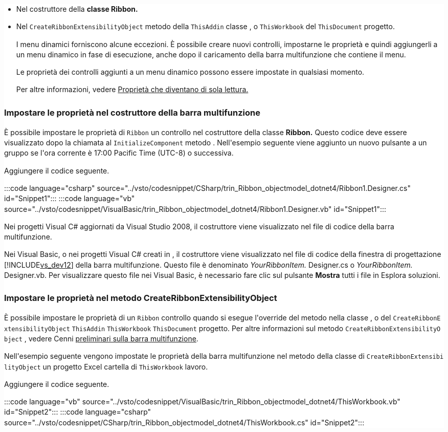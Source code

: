 - Nel costruttore della **classe Ribbon.**

- Nel `CreateRibbonExtensibilityObject` metodo della `ThisAddin` classe , o `ThisWorkbook` del `ThisDocument` progetto.

  I menu dinamici forniscono alcune eccezioni. È possibile creare nuovi controlli, impostarne le proprietà e quindi aggiungerli a un menu dinamico in fase di esecuzione, anche dopo il caricamento della barra multifunzione che contiene il menu.

  Le proprietà dei controlli aggiunti a un menu dinamico possono essere impostate in qualsiasi momento.

  Per altre informazioni, vedere [Proprietà che diventano di sola lettura.](#ReadOnlyProperties)

### <a name="set-properties-in-the-constructor-of-the-ribbon"></a>Impostare le proprietà nel costruttore della barra multifunzione
 È possibile impostare le proprietà di `Ribbon` un controllo nel costruttore della classe **Ribbon.** Questo codice deve essere visualizzato dopo la chiamata al `InitializeComponent` metodo . Nell'esempio seguente viene aggiunto un nuovo pulsante a un gruppo se l'ora corrente è 17:00 Pacific Time (UTC-8) o successiva.

 Aggiungere il codice seguente.

 :::code language="csharp" source="../vsto/codesnippet/CSharp/trin_Ribbon_objectmodel_dotnet4/Ribbon1.Designer.cs" id="Snippet1":::
 :::code language="vb" source="../vsto/codesnippet/VisualBasic/trin_Ribbon_objectmodel_dotnet4/Ribbon1.Designer.vb" id="Snippet1":::

 Nei progetti Visual C# aggiornati da Visual Studio 2008, il costruttore viene visualizzato nel file di codice della barra multifunzione.

 Nei Visual Basic, o nei progetti Visual C# creati in , il costruttore viene visualizzato nel file di codice della finestra di progettazione [!INCLUDE[vs_dev12](../vsto/includes/vs-dev12-md.md)] della barra multifunzione. Questo file è denominato *YourRibbonItem.* Designer.cs o *YourRibbonItem.* Designer.vb. Per visualizzare questo file nei Visual Basic, è necessario fare clic sul pulsante **Mostra** tutti i file in Esplora soluzioni.

### <a name="set-properties-in-the-createribbonextensibilityobject-method"></a>Impostare le proprietà nel metodo CreateRibbonExtensibilityObject
 È possibile impostare le proprietà di un `Ribbon` controllo quando si esegue l'override del metodo nella classe , o del `CreateRibbonExtensibilityObject` `ThisAddin` `ThisWorkbook` `ThisDocument` progetto. Per altre informazioni sul metodo `CreateRibbonExtensibilityObject` , vedere Cenni [preliminari sulla barra multifunzione](../vsto/ribbon-overview.md).

 Nell'esempio seguente vengono impostate le proprietà della barra multifunzione nel metodo della classe di `CreateRibbonExtensibilityObject` un progetto Excel cartella di `ThisWorkbook` lavoro.

 Aggiungere il codice seguente.

 :::code language="vb" source="../vsto/codesnippet/VisualBasic/trin_Ribbon_objectmodel_dotnet4/ThisWorkbook.vb" id="Snippet2":::
 :::code language="csharp" source="../vsto/codesnippet/CSharp/trin_Ribbon_objectmodel_dotnet4/ThisWorkbook.cs" id="Snippet2":::
